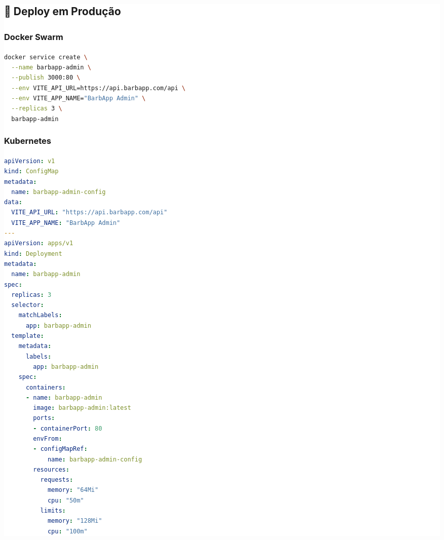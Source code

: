 ## 🚀 Deploy em Produção

### Docker Swarm
```bash
docker service create \
  --name barbapp-admin \
  --publish 3000:80 \
  --env VITE_API_URL=https://api.barbapp.com/api \
  --env VITE_APP_NAME="BarbApp Admin" \
  --replicas 3 \
  barbapp-admin
```

### Kubernetes
```yaml
apiVersion: v1
kind: ConfigMap
metadata:
  name: barbapp-admin-config
data:
  VITE_API_URL: "https://api.barbapp.com/api"
  VITE_APP_NAME: "BarbApp Admin"
---
apiVersion: apps/v1
kind: Deployment
metadata:
  name: barbapp-admin
spec:
  replicas: 3
  selector:
    matchLabels:
      app: barbapp-admin
  template:
    metadata:
      labels:
        app: barbapp-admin
    spec:
      containers:
      - name: barbapp-admin
        image: barbapp-admin:latest
        ports:
        - containerPort: 80
        envFrom:
        - configMapRef:
            name: barbapp-admin-config
        resources:
          requests:
            memory: "64Mi"
            cpu: "50m"
          limits:
            memory: "128Mi"
            cpu: "100m"
```
